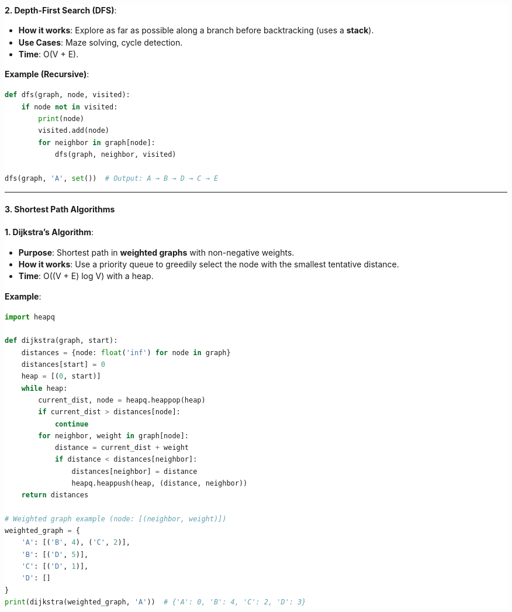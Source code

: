 **2. Depth-First Search (DFS)**:  
- **How it works**: Explore as far as possible along a branch before backtracking (uses a **stack**).  
- **Use Cases**: Maze solving, cycle detection.  
- **Time**: O(V + E).  

**Example (Recursive)**:  
```python  
def dfs(graph, node, visited):
    if node not in visited:
        print(node)
        visited.add(node)
        for neighbor in graph[node]:
            dfs(graph, neighbor, visited)

dfs(graph, 'A', set())  # Output: A → B → D → C → E  
```

---

#### **3. Shortest Path Algorithms**  
**1. Dijkstra’s Algorithm**:  
- **Purpose**: Shortest path in **weighted graphs** with non-negative weights.  
- **How it works**: Use a priority queue to greedily select the node with the smallest tentative distance.  
- **Time**: O((V + E) log V) with a heap.  

**Example**:  
```python  
import heapq  

def dijkstra(graph, start):
    distances = {node: float('inf') for node in graph}
    distances[start] = 0
    heap = [(0, start)]
    while heap:
        current_dist, node = heapq.heappop(heap)
        if current_dist > distances[node]:
            continue
        for neighbor, weight in graph[node]:
            distance = current_dist + weight
            if distance < distances[neighbor]:
                distances[neighbor] = distance
                heapq.heappush(heap, (distance, neighbor))
    return distances  

# Weighted graph example (node: [(neighbor, weight)])
weighted_graph = {
    'A': [('B', 4), ('C', 2)],
    'B': [('D', 5)],
    'C': [('D', 1)],
    'D': []
}
print(dijkstra(weighted_graph, 'A'))  # {'A': 0, 'B': 4, 'C': 2, 'D': 3}  
```
